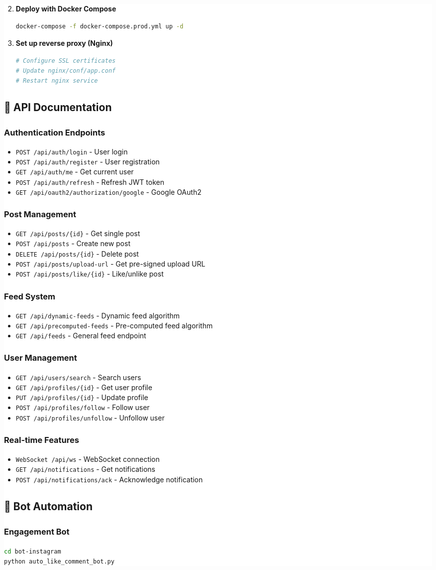 2. **Deploy with Docker Compose**
   ```bash
   docker-compose -f docker-compose.prod.yml up -d
   ```

3. **Set up reverse proxy (Nginx)**
   ```bash
   # Configure SSL certificates
   # Update nginx/conf/app.conf
   # Restart nginx service
   ```

## 🔧 API Documentation

### Authentication Endpoints
- `POST /api/auth/login` - User login
- `POST /api/auth/register` - User registration
- `GET /api/auth/me` - Get current user
- `POST /api/auth/refresh` - Refresh JWT token
- `GET /api/oauth2/authorization/google` - Google OAuth2

### Post Management
- `GET /api/posts/{id}` - Get single post
- `POST /api/posts` - Create new post
- `DELETE /api/posts/{id}` - Delete post
- `POST /api/posts/upload-url` - Get pre-signed upload URL
- `POST /api/posts/like/{id}` - Like/unlike post

### Feed System
- `GET /api/dynamic-feeds` - Dynamic feed algorithm
- `GET /api/precomputed-feeds` - Pre-computed feed algorithm
- `GET /api/feeds` - General feed endpoint

### User Management
- `GET /api/users/search` - Search users
- `GET /api/profiles/{id}` - Get user profile
- `PUT /api/profiles/{id}` - Update profile
- `POST /api/profiles/follow` - Follow user
- `POST /api/profiles/unfollow` - Unfollow user

### Real-time Features
- `WebSocket /api/ws` - WebSocket connection
- `GET /api/notifications` - Get notifications
- `POST /api/notifications/ack` - Acknowledge notification

## 🤖 Bot Automation

### Engagement Bot
```bash
cd bot-instagram
python auto_like_comment_bot.py
```
